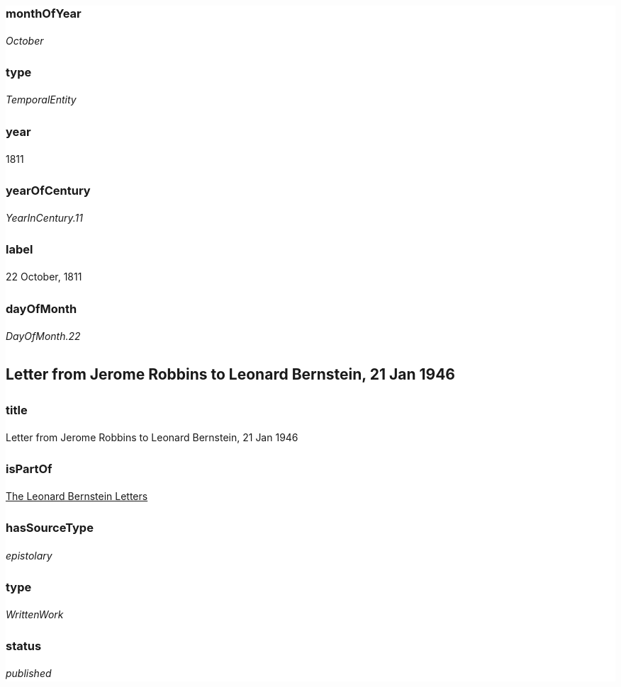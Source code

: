 ### monthOfYear


*October*

### type


*TemporalEntity*

### year


1811

### yearOfCentury


*YearInCentury.11*

### label


22 October, 1811

### dayOfMonth


*DayOfMonth.22*

## Letter from Jerome Robbins to Leonard Bernstein, 21 Jan 1946

### title


Letter from Jerome Robbins to Leonard Bernstein, 21 Jan 1946

### isPartOf


[The Leonard Bernstein Letters](#The-Leonard-Bernstein-Letters)

### hasSourceType


*epistolary*

### type


*WrittenWork*

### status


*published*
